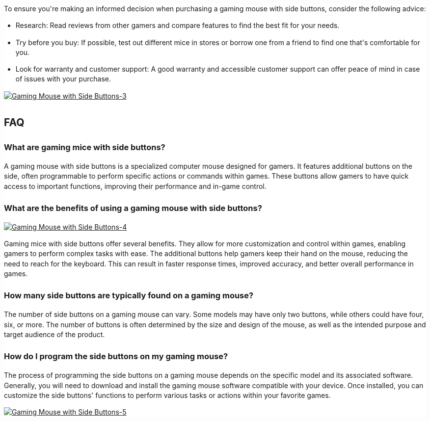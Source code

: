  To ensure you're making an informed decision when purchasing a gaming mouse with side buttons, consider the following advice: 

* Research: Read reviews from other gamers and compare features to find the best fit for your needs.

* Try before you buy: If possible, test out different mice in stores or borrow one from a friend to find one that's comfortable for you.

* Look for warranty and customer support: A good warranty and accessible customer support can offer peace of mind in case of issues with your purchase.

<div><a href="https://serp.ly/@serpgames/amazon/gaming-mouse-with-side-buttons?utm_source=serpgames&utm_medium=organic&utm_campaign=website"><img src="https://imagedelivery.net/vy2bglCGN6hEeWOnSe2c7A/Gaming+Mouse+with+Side+Buttons-3/w=720,h=540,fit=pad,background=black" alt="Gaming Mouse with Side Buttons-3"></a></div>


## FAQ


### What are gaming mice with side buttons?

A gaming mouse with side buttons is a specialized computer mouse designed for gamers. It features additional buttons on the side, often programmable to perform specific actions or commands within games. These buttons allow gamers to have quick access to important functions, improving their performance and in-game control. 


### What are the benefits of using a gaming mouse with side buttons?

<div><a href="https://serp.ly/@serpgames/amazon/gaming-mouse-with-side-buttons?utm_source=serpgames&utm_medium=organic&utm_campaign=website"><img src="https://imagedelivery.net/vy2bglCGN6hEeWOnSe2c7A/Gaming+Mouse+with+Side+Buttons-4/w=720,h=540,fit=pad,background=black" alt="Gaming Mouse with Side Buttons-4"></a></div>

Gaming mice with side buttons offer several benefits. They allow for more customization and control within games, enabling gamers to perform complex tasks with ease. The additional buttons help gamers keep their hand on the mouse, reducing the need to reach for the keyboard. This can result in faster response times, improved accuracy, and better overall performance in games. 


### How many side buttons are typically found on a gaming mouse?

The number of side buttons on a gaming mouse can vary. Some models may have only two buttons, while others could have four, six, or more. The number of buttons is often determined by the size and design of the mouse, as well as the intended purpose and target audience of the product. 


### How do I program the side buttons on my gaming mouse?

The process of programming the side buttons on a gaming mouse depends on the specific model and its associated software. Generally, you will need to download and install the gaming mouse software compatible with your device. Once installed, you can customize the side buttons' functions to perform various tasks or actions within your favorite games. 

<div><a href="https://serp.ly/@serpgames/amazon/gaming-mouse-with-side-buttons?utm_source=serpgames&utm_medium=organic&utm_campaign=website"><img src="https://imagedelivery.net/vy2bglCGN6hEeWOnSe2c7A/Gaming+Mouse+with+Side+Buttons-5/w=720,h=540,fit=pad,background=black" alt="Gaming Mouse with Side Buttons-5"></a></div>

